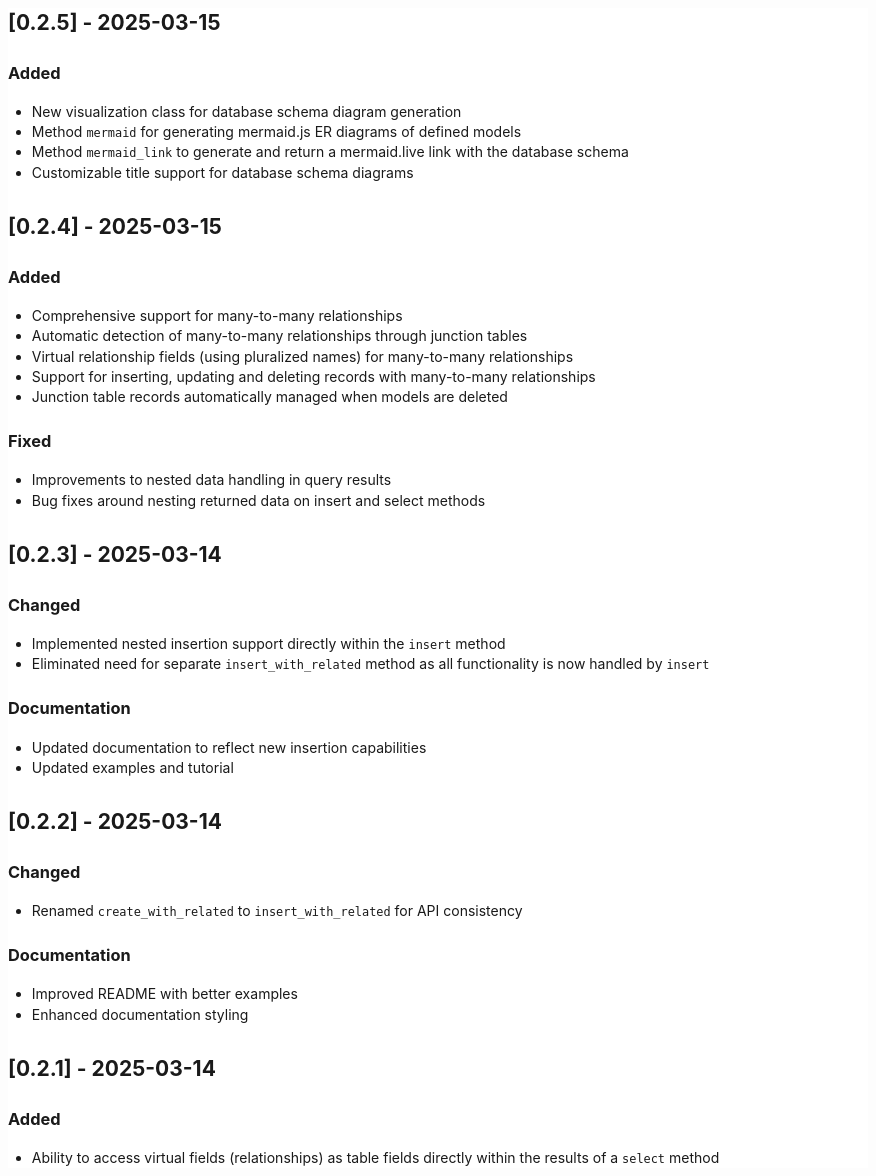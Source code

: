 ## [0.2.5] - 2025-03-15

### Added
- New visualization class for database schema diagram generation
- Method `mermaid` for generating mermaid.js ER diagrams of defined models
- Method `mermaid_link` to generate and return a mermaid.live link with the database schema
- Customizable title support for database schema diagrams

## [0.2.4] - 2025-03-15

### Added
- Comprehensive support for many-to-many relationships
- Automatic detection of many-to-many relationships through junction tables
- Virtual relationship fields (using pluralized names) for many-to-many relationships
- Support for inserting, updating and deleting records with many-to-many relationships
- Junction table records automatically managed when models are deleted

### Fixed
- Improvements to nested data handling in query results
- Bug fixes around nesting returned data on insert and select methods

## [0.2.3] - 2025-03-14

### Changed
- Implemented nested insertion support directly within the `insert` method
- Eliminated need for separate `insert_with_related` method as all functionality is now handled by `insert`

### Documentation
- Updated documentation to reflect new insertion capabilities
- Updated examples and tutorial

## [0.2.2] - 2025-03-14

### Changed
- Renamed `create_with_related` to `insert_with_related` for API consistency

### Documentation
- Improved README with better examples
- Enhanced documentation styling

## [0.2.1] - 2025-03-14

### Added
- Ability to access virtual fields (relationships) as table fields directly within the results of a `select` method

